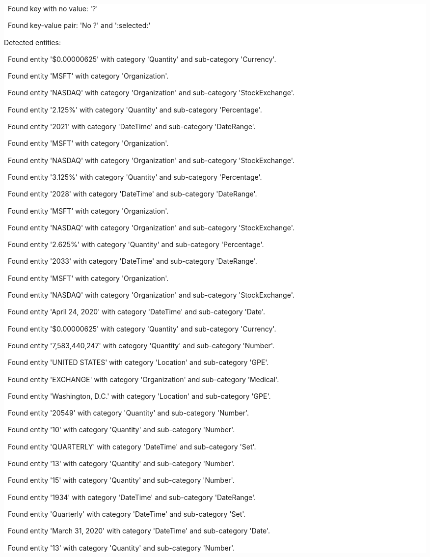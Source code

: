   Found key with no value: '?'

  Found key-value pair: 'No ?' and ':selected:'

Detected entities:

  Found entity '$0.00000625' with category 'Quantity' and sub-category 'Currency'.

  Found entity 'MSFT' with category 'Organization'.

  Found entity 'NASDAQ' with category 'Organization' and sub-category 'StockExchange'.

  Found entity '2.125%' with category 'Quantity' and sub-category 'Percentage'.

  Found entity '2021' with category 'DateTime' and sub-category 'DateRange'.

  Found entity 'MSFT' with category 'Organization'.

  Found entity 'NASDAQ' with category 'Organization' and sub-category 'StockExchange'.

  Found entity '3.125%' with category 'Quantity' and sub-category 'Percentage'.

  Found entity '2028' with category 'DateTime' and sub-category 'DateRange'.

  Found entity 'MSFT' with category 'Organization'.

  Found entity 'NASDAQ' with category 'Organization' and sub-category 'StockExchange'.

  Found entity '2.625%' with category 'Quantity' and sub-category 'Percentage'.

  Found entity '2033' with category 'DateTime' and sub-category 'DateRange'.

  Found entity 'MSFT' with category 'Organization'.

  Found entity 'NASDAQ' with category 'Organization' and sub-category 'StockExchange'.

  Found entity 'April 24, 2020' with category 'DateTime' and sub-category 'Date'.

  Found entity '$0.00000625' with category 'Quantity' and sub-category 'Currency'.

  Found entity '7,583,440,247' with category 'Quantity' and sub-category 'Number'.

  Found entity 'UNITED STATES' with category 'Location' and sub-category 'GPE'.

  Found entity 'EXCHANGE' with category 'Organization' and sub-category 'Medical'.

  Found entity 'Washington, D.C.' with category 'Location' and sub-category 'GPE'.

  Found entity '20549' with category 'Quantity' and sub-category 'Number'.

  Found entity '10' with category 'Quantity' and sub-category 'Number'.

  Found entity 'QUARTERLY' with category 'DateTime' and sub-category 'Set'.

  Found entity '13' with category 'Quantity' and sub-category 'Number'.

  Found entity '15' with category 'Quantity' and sub-category 'Number'.

  Found entity '1934' with category 'DateTime' and sub-category 'DateRange'.

  Found entity 'Quarterly' with category 'DateTime' and sub-category 'Set'.

  Found entity 'March 31, 2020' with category 'DateTime' and sub-category 'Date'.

  Found entity '13' with category 'Quantity' and sub-category 'Number'.
